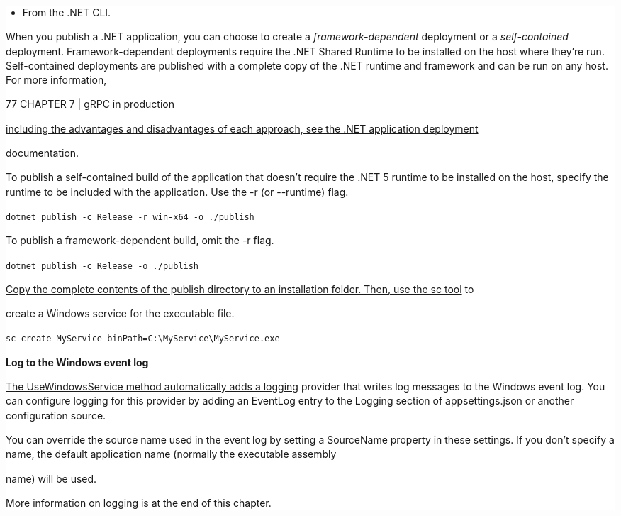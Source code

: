
  - From the .NET CLI.


When you publish a .NET application, you can choose to create a _framework-dependent_ deployment
or a _self-contained_ deployment. Framework-dependent deployments require the .NET Shared Runtime
to be installed on the host where they’re run. Self-contained deployments are published with a
complete copy of the .NET runtime and framework and can be run on any host. For more information,


77 CHAPTER 7 | gRPC in production


[including the advantages and disadvantages of each approach, see the .NET application deployment](https://docs.microsoft.com/dotnet/core/deploying/)

documentation.


To publish a self-contained build of the application that doesn’t require the .NET 5 runtime to be
installed on the host, specify the runtime to be included with the application. Use the -r (or --runtime)
flag.

```
dotnet publish -c Release -r win-x64 -o ./publish

```

To publish a framework-dependent build, omit the -r flag.

```
dotnet publish -c Release -o ./publish

```

[Copy the complete contents of the publish directory to an installation folder. Then, use the sc tool](https://docs.microsoft.com/windows/desktop/services/controlling-a-service-using-sc) to

create a Windows service for the executable file.

```
sc create MyService binPath=C:\MyService\MyService.exe

```

**Log to the Windows event log**


[The UseWindowsService method automatically adds a logging](https://docs.microsoft.com/aspnet/core/fundamentals/logging/) provider that writes log messages to
the Windows event log. You can configure logging for this provider by adding an EventLog entry to
the Logging section of appsettings.json or another configuration source.


You can override the source name used in the event log by setting a SourceName property in these
settings. If you don’t specify a name, the default application name (normally the executable assembly

name) will be used.


More information on logging is at the end of this chapter.
